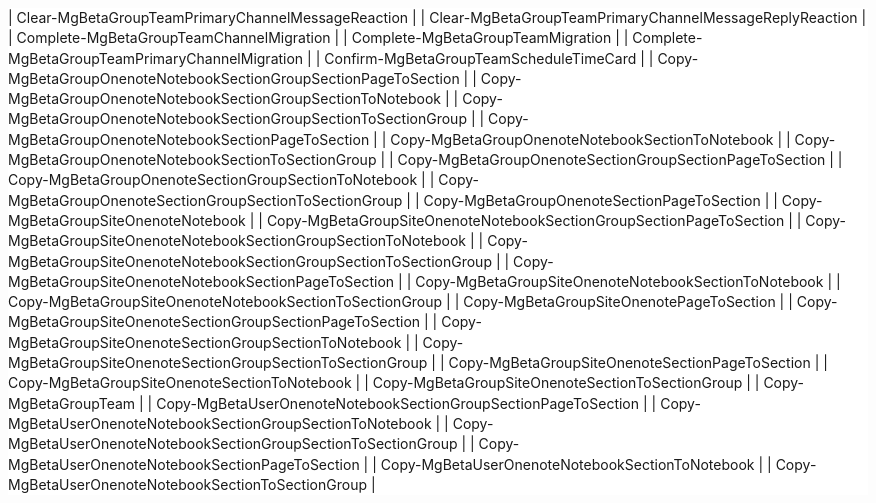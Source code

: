 | Clear-MgBetaGroupTeamPrimaryChannelMessageReaction |
| Clear-MgBetaGroupTeamPrimaryChannelMessageReplyReaction |
| Complete-MgBetaGroupTeamChannelMigration |
| Complete-MgBetaGroupTeamMigration |
| Complete-MgBetaGroupTeamPrimaryChannelMigration |
| Confirm-MgBetaGroupTeamScheduleTimeCard |
| Copy-MgBetaGroupOnenoteNotebookSectionGroupSectionPageToSection |
| Copy-MgBetaGroupOnenoteNotebookSectionGroupSectionToNotebook |
| Copy-MgBetaGroupOnenoteNotebookSectionGroupSectionToSectionGroup |
| Copy-MgBetaGroupOnenoteNotebookSectionPageToSection |
| Copy-MgBetaGroupOnenoteNotebookSectionToNotebook |
| Copy-MgBetaGroupOnenoteNotebookSectionToSectionGroup |
| Copy-MgBetaGroupOnenoteSectionGroupSectionPageToSection |
| Copy-MgBetaGroupOnenoteSectionGroupSectionToNotebook |
| Copy-MgBetaGroupOnenoteSectionGroupSectionToSectionGroup |
| Copy-MgBetaGroupOnenoteSectionPageToSection |
| Copy-MgBetaGroupSiteOnenoteNotebook |
| Copy-MgBetaGroupSiteOnenoteNotebookSectionGroupSectionPageToSection |
| Copy-MgBetaGroupSiteOnenoteNotebookSectionGroupSectionToNotebook |
| Copy-MgBetaGroupSiteOnenoteNotebookSectionGroupSectionToSectionGroup |
| Copy-MgBetaGroupSiteOnenoteNotebookSectionPageToSection |
| Copy-MgBetaGroupSiteOnenoteNotebookSectionToNotebook |
| Copy-MgBetaGroupSiteOnenoteNotebookSectionToSectionGroup |
| Copy-MgBetaGroupSiteOnenotePageToSection |
| Copy-MgBetaGroupSiteOnenoteSectionGroupSectionPageToSection |
| Copy-MgBetaGroupSiteOnenoteSectionGroupSectionToNotebook |
| Copy-MgBetaGroupSiteOnenoteSectionGroupSectionToSectionGroup |
| Copy-MgBetaGroupSiteOnenoteSectionPageToSection |
| Copy-MgBetaGroupSiteOnenoteSectionToNotebook |
| Copy-MgBetaGroupSiteOnenoteSectionToSectionGroup |
| Copy-MgBetaGroupTeam |
| Copy-MgBetaUserOnenoteNotebookSectionGroupSectionPageToSection |
| Copy-MgBetaUserOnenoteNotebookSectionGroupSectionToNotebook |
| Copy-MgBetaUserOnenoteNotebookSectionGroupSectionToSectionGroup |
| Copy-MgBetaUserOnenoteNotebookSectionPageToSection |
| Copy-MgBetaUserOnenoteNotebookSectionToNotebook |
| Copy-MgBetaUserOnenoteNotebookSectionToSectionGroup |